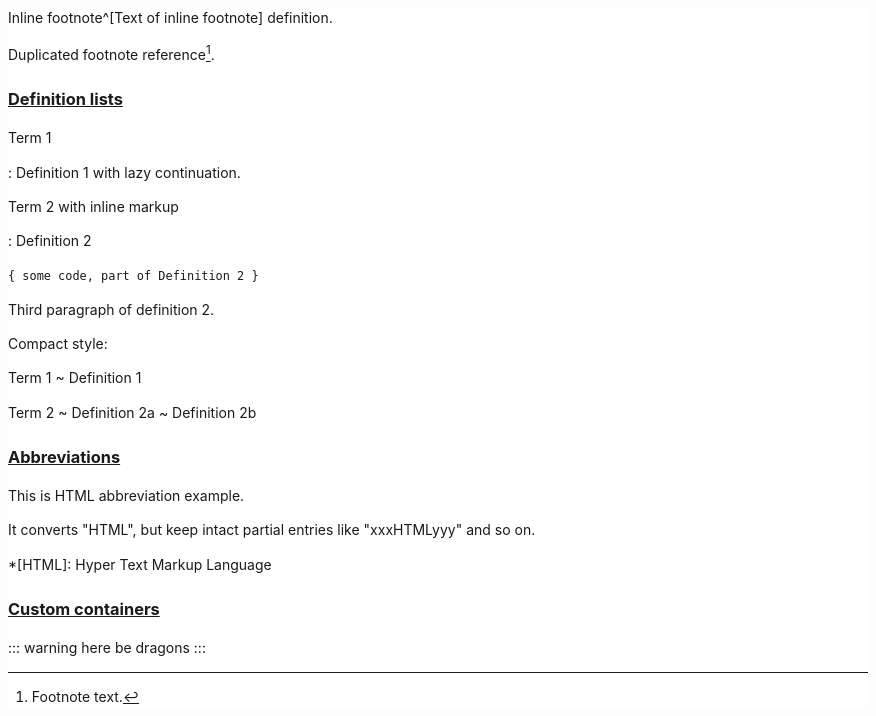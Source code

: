 
Inline footnote^\[Text of inline footnote\] definition. 

  

Duplicated footnote reference[^3]. 

  

### [Definition lists](https://github.com/markdown-it/markdown-it-deflist) 

  

Term 1 

  

:   Definition 1 with lazy continuation. 

  

Term 2 with inline markup 

  

:   Definition 2 

  

    { some code, part of Definition 2 } 

  

Third paragraph of definition 2\. 

  

Compact style: 

  

Term 1 \~ Definition 1 

  

Term 2 \~ Definition 2a \~ Definition 2b 

  

### [Abbreviations](https://github.com/markdown-it/markdown-it-abbr) 

  

This is HTML abbreviation example. 

  

It converts "HTML", but keep intact partial entries like "xxxHTMLyyy" and so on. 

  

\*\[HTML\]: Hyper Text Markup Language 

  

### [Custom containers](https://github.com/markdown-it/markdown-it-container) 

  

::: warning here be dragons :::   

  

  

[^1]: Footnote *can have markup* 

  

[^2]: Footnote text. 

  

[^3]: Footnote text.